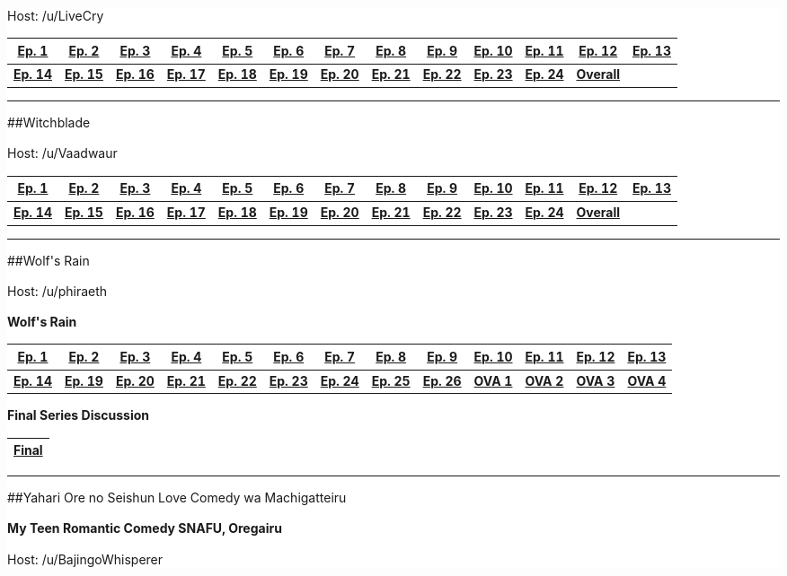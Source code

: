 Host: /u/LiveCry

[Ep. 1](/comments/i1zqfu)|[Ep. 2](/comments/i2jn2h)|[Ep. 3](/comments/i35him)|[Ep. 4](/comments/i3rpkb)|[Ep. 5](/comments/i4dr3q)|[Ep. 6](/comments/i504r4)|[Ep. 7](/comments/i5m0px)|[Ep. 8](/comments/i66pqt)|[Ep. 9](/comments/i6r2l3)|[Ep. 10](/comments/i7didy)|[Ep. 11](/comments/i800gz)|[Ep. 12](/comments/i8m4rv)|[Ep. 13](/comments/i986xq)|
-|-|-|-|-|-|-|-|-|-|-|-|-|
[**Ep. 14**](/comments/i9u7j0)|[**Ep. 15**](/comments/iafcd3)|[**Ep. 16**](/comments/ib0bep)|[**Ep. 17**](/comments/ibmt9n)|[**Ep. 18**](/comments/ic9mv1)|[**Ep. 19**](/comments/icwbbt)|[**Ep. 20**](/comments/idisov)|[**Ep. 21**](/comments/ie57vy)|[**Ep. 22**](/comments/ieqcd3)|[**Ep. 23**](/comments/ifb67k)|[**Ep. 24**](/comments/ifxqtu)|[**Overall**](/comments/igkz2g)|

---

##Witchblade

Host: /u/Vaadwaur

[Ep. 1](/comments/jin69n)|[Ep. 2](/comments/jj9tre)|[Ep. 3](/comments/jjw9q3)|[Ep. 4](/comments/jkin8t)|[Ep. 5](/comments/jl55k2)|[Ep. 6](/comments/jlq1ep)|[Ep. 7](/comments/jmb0gz)|[Ep. 8](/comments/jmxajm)|[Ep. 9](/comments/jnjwbe)|[Ep. 10](/comments/jo5z5f)|[Ep. 11](/comments/jos40n)|[Ep. 12](/comments/jpegte)|[Ep. 13](/comments/jpzb6o)|
-|-|-|-|-|-|-|-|-|-|-|-|-|
[**Ep. 14**](/comments/jqkkg1)|[**Ep. 15**](/comments/jr7gv4)|[**Ep. 16**](/comments/jrunmi)|[**Ep. 17**](/comments/jshhia)|[**Ep. 18**](/comments/jt49r1)|[**Ep. 19**](/comments/jtpjr1)|[**Ep. 20**](/comments/jua7z4)|[**Ep. 21**](/comments/juuhmj)|[**Ep. 22**](/comments/jvg7s2)|[**Ep. 23**](/comments/jw2lp7)|[**Ep. 24**](/comments/jwph8m)|[**Overall**](/comments/jxcdnj)|

---

##Wolf's Rain

Host: /u/phiraeth

**Wolf's Rain**

[Ep. 1](/comments/eiolhy)|[Ep. 2](/comments/ej54zx)|[Ep. 3](/comments/ejml25)|[Ep. 4](/comments/ek37p9)|[Ep. 5](/comments/ekjul3)|[Ep. 6](/comments/el176e)|[Ep. 7](/comments/elik57)|[Ep. 8](/comments/elzof7)|[Ep. 9](/comments/emgvq6)|[Ep. 10](/comments/emy01d)|[Ep. 11](/comments/ene28i)|[Ep. 12](/comments/enu8rp)|[Ep. 13](/comments/eobi0m)|
-|-|-|-|-|-|-|-|-|-|-|-|-|
[**Ep. 14**](/comments/eosa6h)|[**Ep. 19**](/comments/ep97vu)|[**Ep. 20**](/comments/epqcjc)|[**Ep. 21**](/comments/eq7762)|[**Ep. 22**](/comments/eqn22a)|[**Ep. 23**](/comments/er3far)|[**Ep. 24**](/comments/erkohe)|[**Ep. 25**](/comments/es1t78)|[**Ep. 26**](/comments/esixyv)|[**OVA 1**](/comments/et0cay)|[**OVA 2**](/comments/ethbjv)|[**OVA 3**](/comments/etxf4g)|[**OVA 4**](/comments/eudthl)|

**Final Series Discussion**

[Final](/comments/euv9r5)|
-|

---

##Yahari Ore no Seishun Love Comedy wa Machigatteiru

**My Teen Romantic Comedy SNAFU, Oregairu**

Host: /u/BajingoWhisperer

